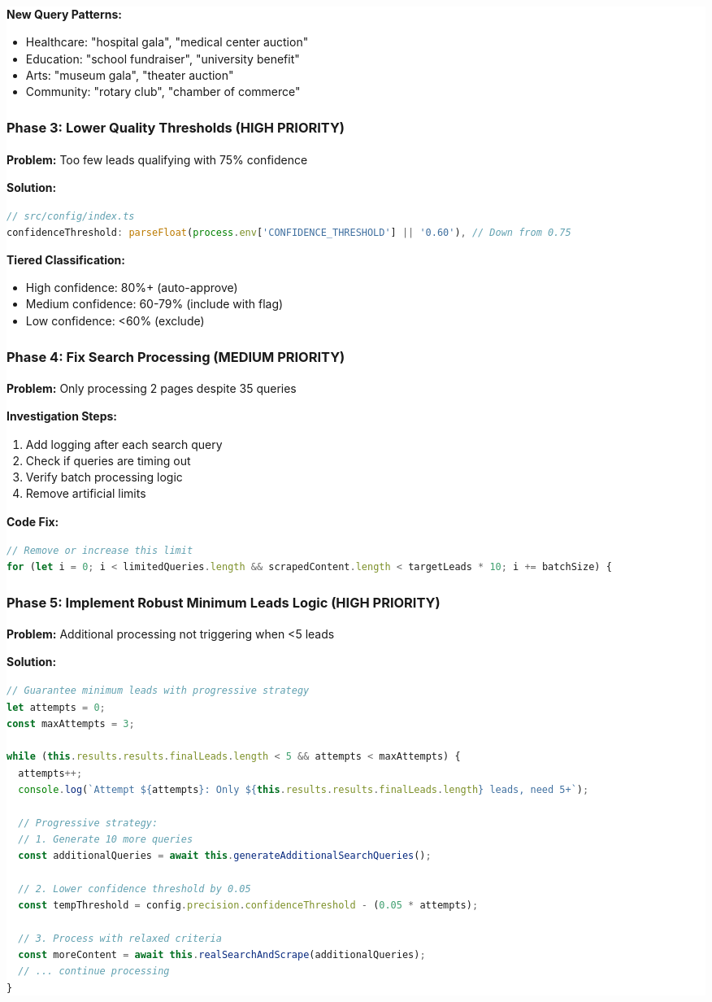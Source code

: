 **New Query Patterns:**
- Healthcare: "hospital gala", "medical center auction"
- Education: "school fundraiser", "university benefit"
- Arts: "museum gala", "theater auction"
- Community: "rotary club", "chamber of commerce"

### Phase 3: Lower Quality Thresholds (HIGH PRIORITY)

**Problem:** Too few leads qualifying with 75% confidence

**Solution:**
```typescript
// src/config/index.ts
confidenceThreshold: parseFloat(process.env['CONFIDENCE_THRESHOLD'] || '0.60'), // Down from 0.75
```

**Tiered Classification:**
- High confidence: 80%+ (auto-approve)
- Medium confidence: 60-79% (include with flag)
- Low confidence: <60% (exclude)

### Phase 4: Fix Search Processing (MEDIUM PRIORITY)

**Problem:** Only processing 2 pages despite 35 queries

**Investigation Steps:**
1. Add logging after each search query
2. Check if queries are timing out
3. Verify batch processing logic
4. Remove artificial limits

**Code Fix:**
```typescript
// Remove or increase this limit
for (let i = 0; i < limitedQueries.length && scrapedContent.length < targetLeads * 10; i += batchSize) {
```

### Phase 5: Implement Robust Minimum Leads Logic (HIGH PRIORITY)

**Problem:** Additional processing not triggering when <5 leads

**Solution:**
```typescript
// Guarantee minimum leads with progressive strategy
let attempts = 0;
const maxAttempts = 3;

while (this.results.results.finalLeads.length < 5 && attempts < maxAttempts) {
  attempts++;
  console.log(`Attempt ${attempts}: Only ${this.results.results.finalLeads.length} leads, need 5+`);
  
  // Progressive strategy:
  // 1. Generate 10 more queries
  const additionalQueries = await this.generateAdditionalSearchQueries();
  
  // 2. Lower confidence threshold by 0.05
  const tempThreshold = config.precision.confidenceThreshold - (0.05 * attempts);
  
  // 3. Process with relaxed criteria
  const moreContent = await this.realSearchAndScrape(additionalQueries);
  // ... continue processing
}
```
